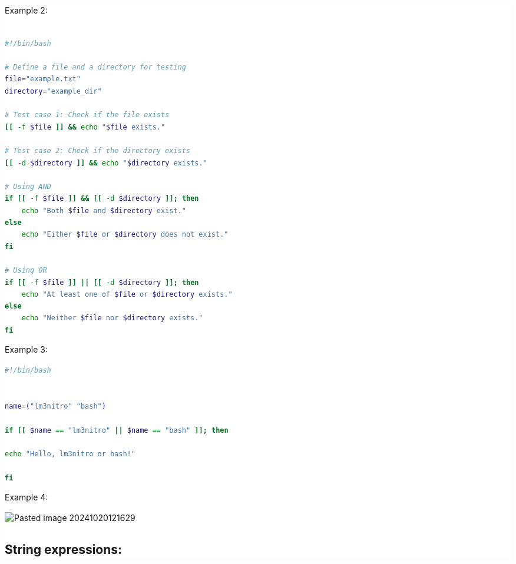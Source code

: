 Example 2:

``` bash

#!/bin/bash

# Define a file and a directory for testing
file="example.txt"
directory="example_dir"

# Test case 1: Check if the file exists
[[ -f $file ]] && echo "$file exists."

# Test case 2: Check if the directory exists
[[ -d $directory ]] && echo "$directory exists."

# Using AND
if [[ -f $file ]] && [[ -d $directory ]]; then
    echo "Both $file and $directory exist."
else
    echo "Either $file or $directory does not exist."
fi

# Using OR
if [[ -f $file ]] || [[ -d $directory ]]; then
    echo "At least one of $file or $directory exists."
else
    echo "Neither $file nor $directory exists."
fi

```


Example 3:

``` bash
#!/bin/bash


name=("lm3nitro" "bash")

if [[ $name == "lm3nitro" || $name == "bash" ]]; then

echo "Hello, lm3nitro or bash!"

fi

```

Example 4:

![Pasted image 20241020121629](https://github.com/user-attachments/assets/a736d69a-d0af-4c1b-9418-9391e3fad2e3)

## String expressions:
